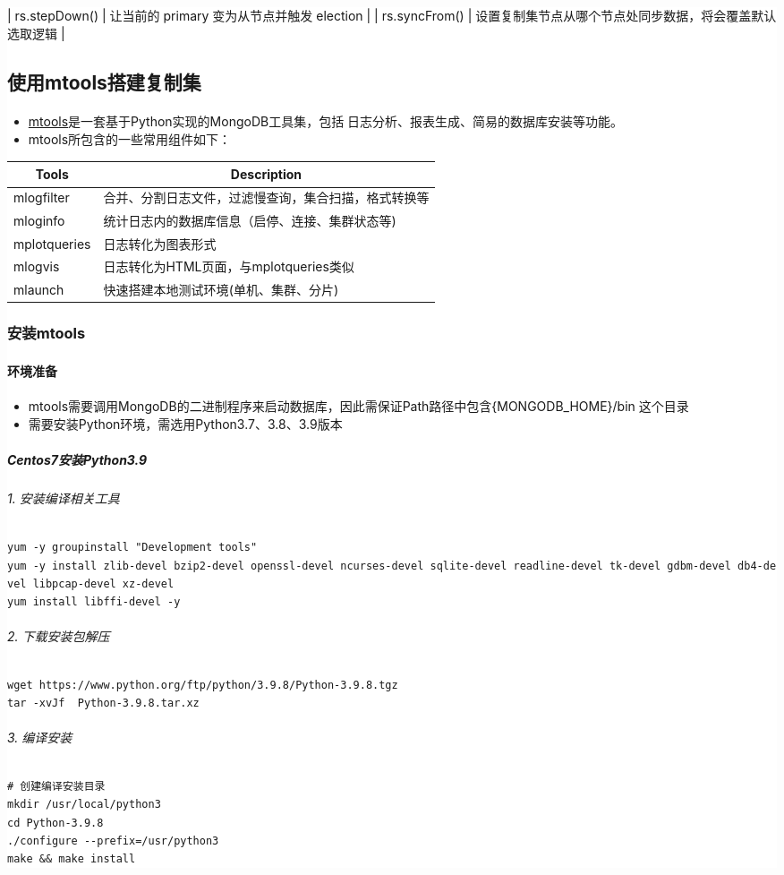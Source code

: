 | rs.stepDown()                      | 让当前的 primary 变为从节点并触发 election               |
| rs.syncFrom()                      | 设置复制集节点从哪个节点处同步数据，将会覆盖默认选取逻辑 |

## 使用mtools搭建复制集

- [mtools](http://blog.rueckstiess.com/mtools/)是一套基于Python实现的MongoDB工具集，包括 日志分析、报表生成、简易的数据库安装等功能。
- mtools所包含的一些常用组件如下：

| Tools        | Description                                          |
| ------------ | ---------------------------------------------------- |
| mlogfilter   | 合并、分割日志文件，过滤慢查询，集合扫描，格式转换等 |
| mloginfo     | 统计日志内的数据库信息（启停、连接、集群状态等)      |
| mplotqueries | 日志转化为图表形式                                   |
| mlogvis      | 日志转化为HTML页面，与mplotqueries类似               |
| mlaunch      | 快速搭建本地测试环境(单机、集群、分片)               |

### 安装mtools

#### 环境准备

- mtools需要调用MongoDB的二进制程序来启动数据库，因此需保证Path路径中包含{MONGODB_HOME}/bin 这个目录
- 需要安装Python环境，需选用Python3.7、3.8、3.9版本

##### Centos7安装Python3.9

###### 1. 安装编译相关工具

```shell
yum -y groupinstall "Development tools"
yum -y install zlib-devel bzip2-devel openssl-devel ncurses-devel sqlite-devel readline-devel tk-devel gdbm-devel db4-devel libpcap-devel xz-devel
yum install libffi-devel -y
```

###### 2. 下载安装包解压

```shell
wget https://www.python.org/ftp/python/3.9.8/Python-3.9.8.tgz
tar -xvJf  Python-3.9.8.tar.xz
```

###### 3. 编译安装

```shell
# 创建编译安装目录
mkdir /usr/local/python3 
cd Python-3.9.8
./configure --prefix=/usr/python3
make && make install
```
